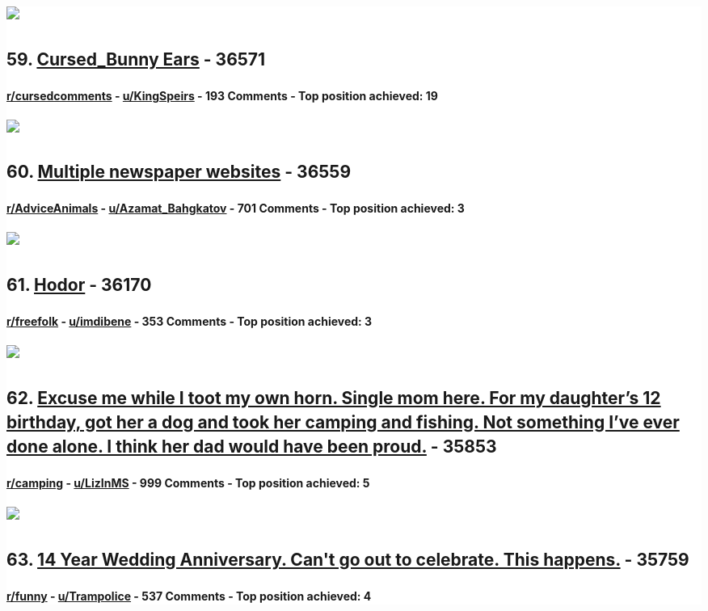 <a href="https://www.nature.com/articles/d41586-020-00720-2"><img src="https://b.thumbs.redditmedia.com/WHQSjD_hN-iGLdR8a79Q0Ju9iMwokr2ZTFuOxHGq6Yg.jpg"></img></a>

## 59. [Cursed_Bunny Ears](http://reddit.com/r/cursedcomments/comments/fm7nlk/cursed_bunny_ears/) - 36571
#### [r/cursedcomments](http://reddit.com/r/cursedcomments) - [u/KingSpeirs](http://reddit.com/u/KingSpeirs) - 193 Comments - Top position achieved: 19

<a href="https://i.redd.it/da6vjfc6rxn41.jpg"><img src="https://b.thumbs.redditmedia.com/yIC5ZlrLjLyjXdPOmIvQF9G-w9RMb1lGlC7OnY8Lw2c.jpg"></img></a>

## 60. [Multiple newspaper websites](http://reddit.com/r/AdviceAnimals/comments/fmggl0/multiple_newspaper_websites/) - 36559
#### [r/AdviceAnimals](http://reddit.com/r/AdviceAnimals) - [u/Azamat_Bahgkatov](http://reddit.com/u/Azamat_Bahgkatov) - 701 Comments - Top position achieved: 3

<a href="https://i.redd.it/k1obpozll1o41.jpg"><img src="https://b.thumbs.redditmedia.com/Rq8chEKEjwLYCzcZ-Um4eMTttrftCWay7owH4RwLFMg.jpg"></img></a>

## 61. [Hodor](http://reddit.com/r/freefolk/comments/fmn4wf/hodor/) - 36170
#### [r/freefolk](http://reddit.com/r/freefolk) - [u/imdibene](http://reddit.com/u/imdibene) - 353 Comments - Top position achieved: 3

<a href="https://i.redd.it/h6ooadiue3o41.jpg"><img src="https://b.thumbs.redditmedia.com/KKHmpIcYbp2lKZ6uL-t0BueYWMbqYxnPskarFmGIEec.jpg"></img></a>

## 62. [Excuse me while I toot my own horn. Single mom here. For my daughter’s 12 birthday, got her a dog and took her camping and fishing. Not something I’ve ever done alone. I think her dad would have been proud.](http://reddit.com/r/camping/comments/fmnfkd/excuse_me_while_i_toot_my_own_horn_single_mom/) - 35853
#### [r/camping](http://reddit.com/r/camping) - [u/LizInMS](http://reddit.com/u/LizInMS) - 999 Comments - Top position achieved: 5

<a href="https://i.redd.it/8acyquqeh3o41.jpg"><img src="https://b.thumbs.redditmedia.com/ZRrqL6P45gOEpGMeVgl6EnIt2kJM6zBylRoj9xRBrxM.jpg"></img></a>

## 63. [14 Year Wedding Anniversary. Can't go out to celebrate. This happens.](http://reddit.com/r/funny/comments/fmnpa1/14_year_wedding_anniversary_cant_go_out_to/) - 35759
#### [r/funny](http://reddit.com/r/funny) - [u/Trampolice](http://reddit.com/u/Trampolice) - 537 Comments - Top position achieved: 4
